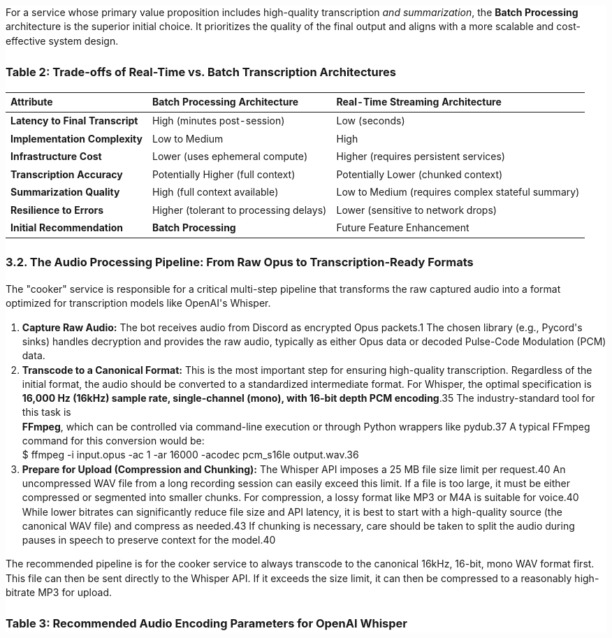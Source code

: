 For a service whose primary value proposition includes high-quality transcription *and summarization*, the **Batch Processing** architecture is the superior initial choice. It prioritizes the quality of the final output and aligns with a more scalable and cost-effective system design.

### **Table 2: Trade-offs of Real-Time vs. Batch Transcription Architectures**

| Attribute | Batch Processing Architecture | Real-Time Streaming Architecture |
| :---- | :---- | :---- |
| **Latency to Final Transcript** | High (minutes post-session) | Low (seconds) |
| **Implementation Complexity** | Low to Medium | High |
| **Infrastructure Cost** | Lower (uses ephemeral compute) | Higher (requires persistent services) |
| **Transcription Accuracy** | Potentially Higher (full context) | Potentially Lower (chunked context) |
| **Summarization Quality** | High (full context available) | Low to Medium (requires complex stateful summary) |
| **Resilience to Errors** | Higher (tolerant to processing delays) | Lower (sensitive to network drops) |
| **Initial Recommendation** | **Batch Processing** | Future Feature Enhancement |

### **3.2. The Audio Processing Pipeline: From Raw Opus to Transcription-Ready Formats**

The "cooker" service is responsible for a critical multi-step pipeline that transforms the raw captured audio into a format optimized for transcription models like OpenAI's Whisper.

1. **Capture Raw Audio:** The bot receives audio from Discord as encrypted Opus packets.1 The chosen library (e.g., Pycord's sinks) handles decryption and provides the raw audio, typically as either Opus data or decoded Pulse-Code Modulation (PCM) data.  
2. **Transcode to a Canonical Format:** This is the most important step for ensuring high-quality transcription. Regardless of the initial format, the audio should be converted to a standardized intermediate format. For Whisper, the optimal specification is **16,000 Hz (16kHz) sample rate, single-channel (mono), with 16-bit depth PCM encoding**.35 The industry-standard tool for this task is  
   **FFmpeg**, which can be controlled via command-line execution or through Python wrappers like pydub.37 A typical FFmpeg command for this conversion would be:  
   $ ffmpeg \-i input.opus \-ac 1 \-ar 16000 \-acodec pcm\_s16le output.wav.36  
3. **Prepare for Upload (Compression and Chunking):** The Whisper API imposes a 25 MB file size limit per request.40 An uncompressed WAV file from a long recording session can easily exceed this limit. If a file is too large, it must be either compressed or segmented into smaller chunks. For compression, a lossy format like MP3 or M4A is suitable for voice.40 While lower bitrates can significantly reduce file size and API latency, it is best to start with a high-quality source (the canonical WAV file) and compress as needed.43 If chunking is necessary, care should be taken to split the audio during pauses in speech to preserve context for the model.40

The recommended pipeline is for the cooker service to always transcode to the canonical 16kHz, 16-bit, mono WAV format first. This file can then be sent directly to the Whisper API. If it exceeds the size limit, it can then be compressed to a reasonably high-bitrate MP3 for upload.

### **Table 3: Recommended Audio Encoding Parameters for OpenAI Whisper**
